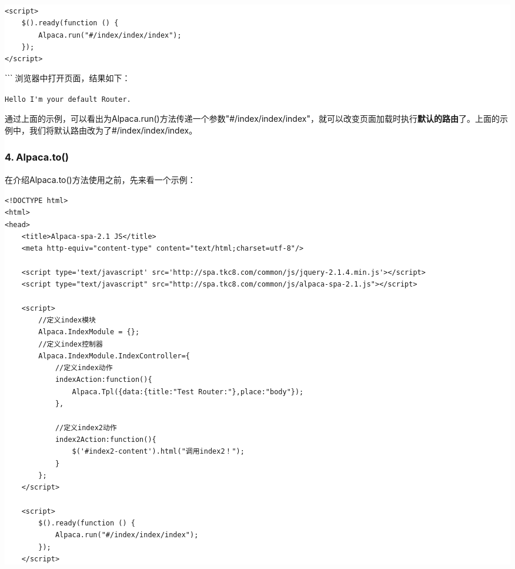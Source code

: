     <script>
        $().ready(function () {
            Alpaca.run("#/index/index/index");
        });
    </script>

</head>
<body>

</body>
</html>
```
浏览器中打开页面，结果如下：

```
Hello I'm your default Router.
```

通过上面的示例，可以看出为Alpaca.run()方法传递一个参数"#/index/index/index"，就可以改变页面加载时执行**默认的路由**了。上面的示例中，我们将默认路由改为了#/index/index/index。


### 4. Alpaca.to()

在介绍Alpaca.to()方法使用之前，先来看一个示例：

```
<!DOCTYPE html>
<html>
<head>
    <title>Alpaca-spa-2.1 JS</title>
    <meta http-equiv="content-type" content="text/html;charset=utf-8"/>

    <script type='text/javascript' src='http://spa.tkc8.com/common/js/jquery-2.1.4.min.js'></script>
    <script type="text/javascript" src="http://spa.tkc8.com/common/js/alpaca-spa-2.1.js"></script>

    <script>
        //定义index模块
        Alpaca.IndexModule = {};
        //定义index控制器
        Alpaca.IndexModule.IndexController={
            //定义index动作
            indexAction:function(){
                Alpaca.Tpl({data:{title:"Test Router:"},place:"body"});
            },

            //定义index2动作
            index2Action:function(){
                $('#index2-content').html("调用index2！");
            }
        };
    </script>

    <script>
        $().ready(function () {
            Alpaca.run("#/index/index/index");
        });
    </script>

